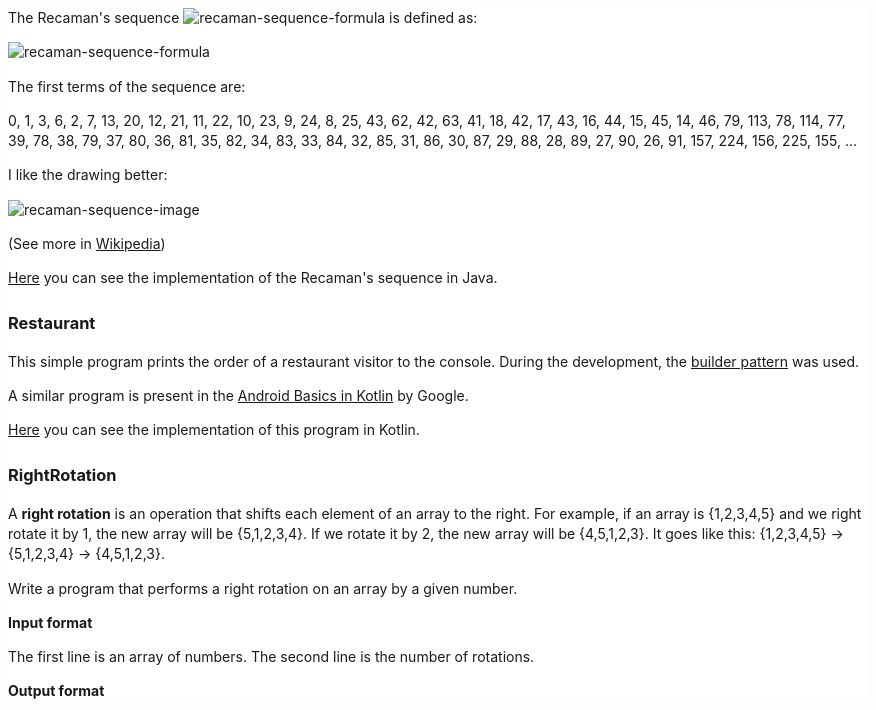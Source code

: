 The Recaman's
sequence <img src="https://wikimedia.org/api/rest_v1/media/math/render/svg/f98223b2560de036588b919037549a149aeb7eda" alt="recaman-sequence-formula">
is defined as:

<img src="https://wikimedia.org/api/rest_v1/media/math/render/svg/89ab504e66d289aeb91cdd3c9b3d88212a13f506" alt="recaman-sequence-formula">

The first terms of the sequence are:

0, 1, 3, 6, 2, 7, 13, 20, 12, 21, 11, 22, 10, 23, 9, 24, 8, 25, 43, 62, 42, 63, 41, 18, 42, 17, 43, 16, 44, 15, 45, 14,
46, 79, 113, 78, 114, 77, 39, 78, 38, 79, 37, 80, 36, 81, 35, 82, 34, 83, 33, 84, 32, 85, 31, 86, 30, 87, 29, 88, 28,
89, 27, 90, 26, 91, 157, 224, 156, 225, 155, ...

I like the drawing better:

<img src="https://upload.wikimedia.org/wikipedia/en/thumb/d/da/Reacam%C3%A1nSequenceDrawing.png/375px-Reacam%C3%A1nSequenceDrawing.png"  alt="recaman-sequence-image">

(See more in [Wikipedia](https://en.wikipedia.org/wiki/Recam%C3%A1n%27s_sequence))

[Here](src/main/java/com/simpleprograms/RecamanSequence.java) you can see the implementation of the Recaman's sequence
in Java.

### Restaurant

This simple program prints the order of a restaurant visitor to the console. During the development,
the [builder pattern](https://en.wikipedia.org/wiki/Builder_pattern) was used.

A similar program is present in
the [Android Basics in Kotlin](https://developer.android.com/codelabs/basic-android-kotlin-training-lists?continue=https%3A%2F%2Fdeveloper.android.com%2Fcourses%2Fpathways%2Fandroid-basics-kotlin-unit-2-pathway-3%23codelab-https%3A%2F%2Fdeveloper.android.com%2Fcodelabs%2Fbasic-android-kotlin-training-lists#6)
by Google.

[Here](src/main/kotlin/com/simpleprograms/Restaurant.kt) you can see the implementation of this program in Kotlin.

### RightRotation

A **right rotation** is an operation that shifts each element of an array to the right. For example, if an array is
{1,2,3,4,5} and we right rotate it by 1, the new array will be {5,1,2,3,4}. If we rotate it by 2, the new array will be
{4,5,1,2,3}. It goes like this: {1,2,3,4,5} -> {5,1,2,3,4} -> {4,5,1,2,3}.

Write a program that performs a right rotation on an array by a given number.

**Input format**

The first line is an array of numbers. The second line is the number of rotations.

**Output format**
